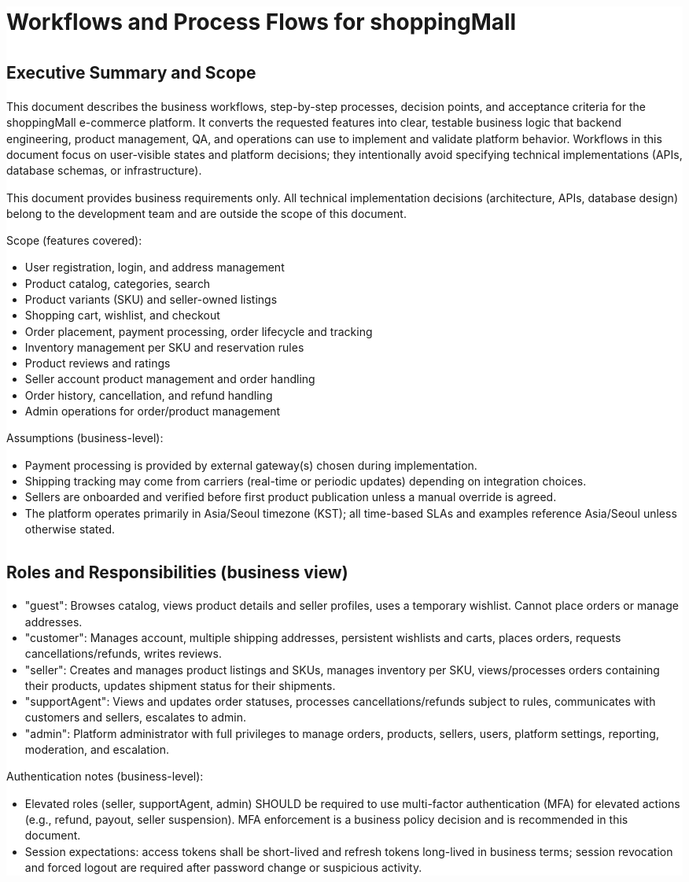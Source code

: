 # Workflows and Process Flows for shoppingMall

## Executive Summary and Scope

This document describes the business workflows, step-by-step processes, decision points, and acceptance criteria for the shoppingMall e-commerce platform. It converts the requested features into clear, testable business logic that backend engineering, product management, QA, and operations can use to implement and validate platform behavior. Workflows in this document focus on user-visible states and platform decisions; they intentionally avoid specifying technical implementations (APIs, database schemas, or infrastructure).

This document provides business requirements only. All technical implementation decisions (architecture, APIs, database design) belong to the development team and are outside the scope of this document.

Scope (features covered):
- User registration, login, and address management
- Product catalog, categories, search
- Product variants (SKU) and seller-owned listings
- Shopping cart, wishlist, and checkout
- Order placement, payment processing, order lifecycle and tracking
- Inventory management per SKU and reservation rules
- Product reviews and ratings
- Seller account product management and order handling
- Order history, cancellation, and refund handling
- Admin operations for order/product management

Assumptions (business-level):
- Payment processing is provided by external gateway(s) chosen during implementation.
- Shipping tracking may come from carriers (real-time or periodic updates) depending on integration choices.
- Sellers are onboarded and verified before first product publication unless a manual override is agreed.
- The platform operates primarily in Asia/Seoul timezone (KST); all time-based SLAs and examples reference Asia/Seoul unless otherwise stated.


## Roles and Responsibilities (business view)

- "guest": Browses catalog, views product details and seller profiles, uses a temporary wishlist. Cannot place orders or manage addresses.
- "customer": Manages account, multiple shipping addresses, persistent wishlists and carts, places orders, requests cancellations/refunds, writes reviews.
- "seller": Creates and manages product listings and SKUs, manages inventory per SKU, views/processes orders containing their products, updates shipment status for their shipments.
- "supportAgent": Views and updates order statuses, processes cancellations/refunds subject to rules, communicates with customers and sellers, escalates to admin.
- "admin": Platform administrator with full privileges to manage orders, products, sellers, users, platform settings, reporting, moderation, and escalation.

Authentication notes (business-level):
- Elevated roles (seller, supportAgent, admin) SHOULD be required to use multi-factor authentication (MFA) for elevated actions (e.g., refund, payout, seller suspension). MFA enforcement is a business policy decision and is recommended in this document.
- Session expectations: access tokens shall be short-lived and refresh tokens long-lived in business terms; session revocation and forced logout are required after password change or suspicious activity.

